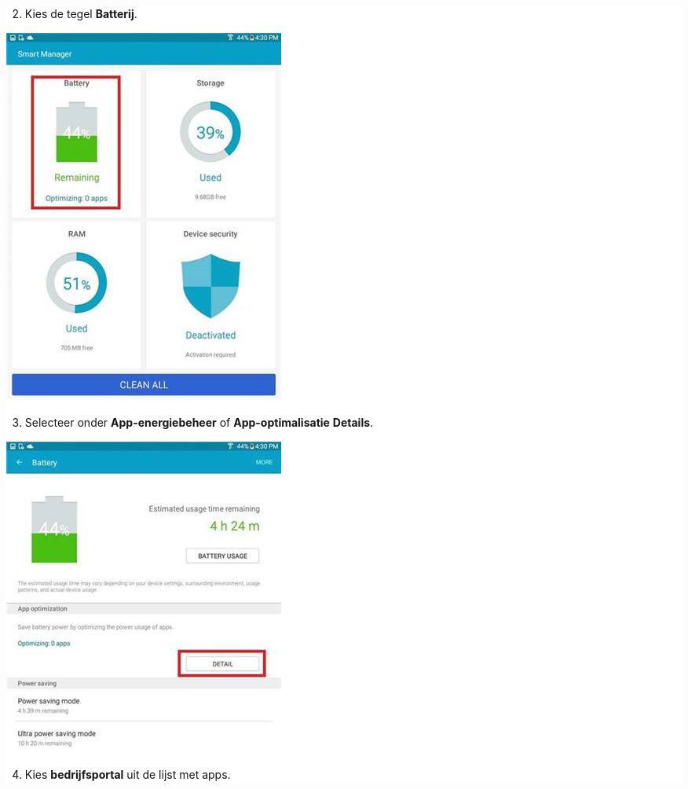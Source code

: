 2. Kies de tegel **Batterij**.

  ![De tegel Batterij selecteren](./media/smart-manager-battery-tile.png)

3. Selecteer onder **App-energiebeheer** of **App-optimalisatie** **Details**.

  ![Details selecteren onder App-energiebeheer App-optimalisatie](./media/smart-manager-app-power-saving-detail.png)

4. Kies **bedrijfsportal** uit de lijst met apps.
